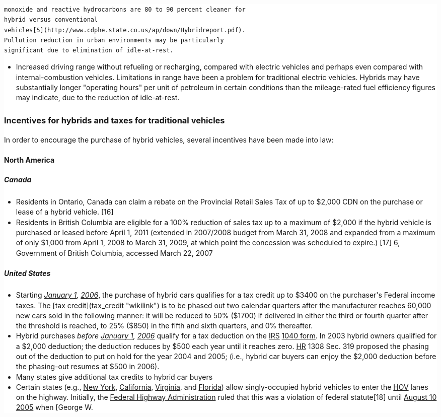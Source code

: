     monoxide and reactive hydrocarbons are 80 to 90 percent cleaner for
    hybrid versus conventional
    vehicles[5](http://www.cdphe.state.co.us/ap/down/Hybridreport.pdf).
    Pollution reduction in urban environments may be particularly
    significant due to elimination of idle-at-rest.
-   Increased driving range without refueling or recharging, compared
    with electric vehicles and perhaps even compared with
    internal-combustion vehicles. Limitations in range have been a
    problem for traditional electric vehicles. Hybrids may have
    substantially longer "operating hours" per unit of petroleum in
    certain conditions than the mileage-rated fuel efficiency figures
    may indicate, due to the reduction of idle-at-rest.

### Incentives for hybrids and taxes for traditional vehicles

In order to encourage the purchase of hybrid vehicles, several
incentives have been made into law:

#### North America

##### Canada

-   Residents in Ontario, Canada can claim a rebate on the Provincial
    Retail Sales Tax of up to $2,000 CDN on the purchase or lease of a
    hybrid vehicle. [16]
-   Residents in British Columbia are eligible for a 100% reduction of
    sales tax up to a maximum of $2,000 if the hybrid vehicle is
    purchased or leased before April 1, 2011 (extended in 2007/2008
    budget from March 31, 2008 and expanded from a maximum of only
    $1,000 from April 1, 2008 to March 31, 2009, at which point the
    concession was scheduled to expire.) [17]
    [6](http://www.bcbudget.gov.bc.ca/2007/bfp/default.aspx?hash=8),
    Government of British Columbia, accessed March 22, 2007</ref>

##### United States

-   Starting *[January 1](/wiki/January_1 "wikilink"),
    [2006](2006 "wikilink")*, the purchase of hybrid cars qualifies for
    a tax credit up to $3400 on the purchaser's Federal income taxes.
    The [tax credit](tax_credit "wikilink") is to be phased out two
    calendar quarters after the manufacturer reaches 60,000 new cars
    sold in the following manner: it will be reduced to 50% ($1700) if
    delivered in either the third or fourth quarter after the threshold
    is reached, to 25% ($850) in the fifth and sixth quarters, and 0%
    thereafter.
-   Hybrid purchases *before [January 1](/wiki/January_1 "wikilink"),
    [2006](2006 "wikilink")* qualify for a tax deduction on the
    [IRS](/wiki/Internal_Revenue_Service "wikilink") [1040
    form](form_1040 "wikilink"). In 2003 hybrid owners qualified for a
    $2,000 deduction; the deduction reduces by $500 each year until it
    reaches zero.
    [HR](/wiki/United_States_House_of_Representatives "wikilink") 1308 Sec.
    319 proposed the phasing out of the deduction to put on hold for the
    year 2004 and 2005; (i.e., hybrid car buyers can enjoy the $2,000
    deduction before the phasing-out resumes at $500 in 2006).
-   Many states give additional tax credits to hybrid car buyers
-   Certain states (e.g., [New York](/wiki/New_York "wikilink"),
    [California](/wiki/California "wikilink"),
    [Virginia](/wiki/Virginia "wikilink"), and [Florida](Florida "wikilink"))
    allow singly-occupied hybrid vehicles to enter the
    [HOV](/wiki/HOV "wikilink") lanes on the highway. Initially, the [Federal
    Highway Administration](/wiki/Federal_Highway_Administration "wikilink")
    ruled that this was a violation of federal statute[18] until [August
    10](/wiki/August_10 "wikilink") [2005](2005 "wikilink") when [George W.